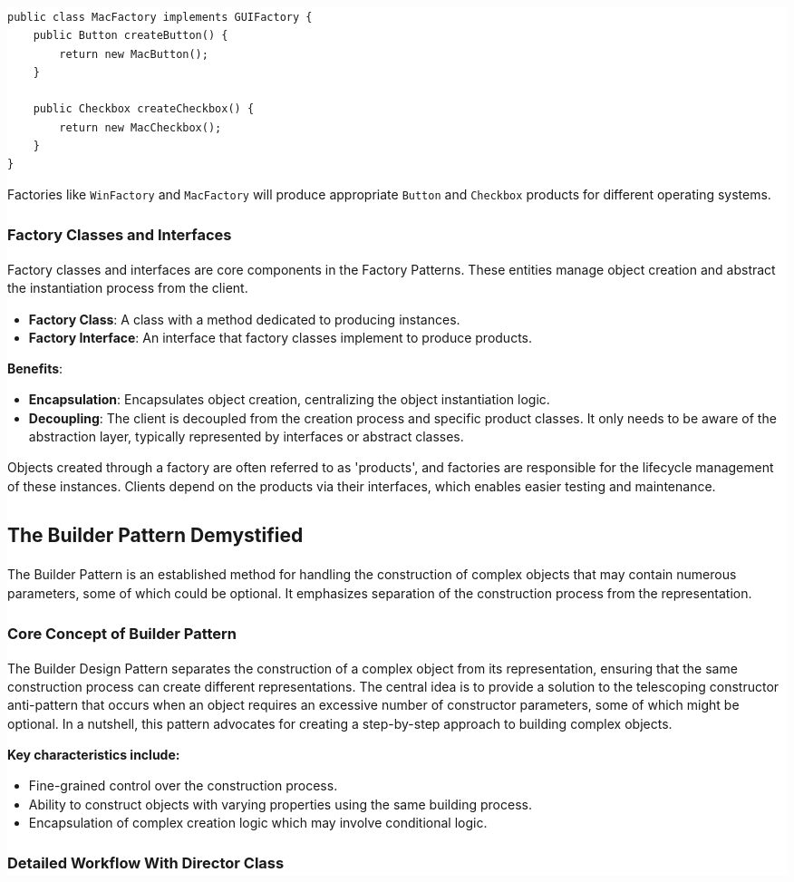     public class MacFactory implements GUIFactory {
        public Button createButton() {
            return new MacButton();
        }
    
        public Checkbox createCheckbox() {
            return new MacCheckbox();
        }
    }


Factories like `WinFactory` and `MacFactory` will produce appropriate `Button` and `Checkbox` products for different operating systems.

### Factory Classes and Interfaces

Factory classes and interfaces are core components in the Factory Patterns. These entities manage object creation and abstract the instantiation process from the client.

*   **Factory Class**: A class with a method dedicated to producing instances.
*   **Factory Interface**: An interface that factory classes implement to produce products.

**Benefits**:

*   **Encapsulation**: Encapsulates object creation, centralizing the object instantiation logic.
*   **Decoupling**: The client is decoupled from the creation process and specific product classes. It only needs to be aware of the abstraction layer, typically represented by interfaces or abstract classes.

Objects created through a factory are often referred to as 'products', and factories are responsible for the lifecycle management of these instances. Clients depend on the products via their interfaces, which enables easier testing and maintenance.

The Builder Pattern Demystified
-------------------------------

The Builder Pattern is an established method for handling the construction of complex objects that may contain numerous parameters, some of which could be optional. It emphasizes separation of the construction process from the representation.

### Core Concept of Builder Pattern

The Builder Design Pattern separates the construction of a complex object from its representation, ensuring that the same construction process can create different representations. The central idea is to provide a solution to the telescoping constructor anti-pattern that occurs when an object requires an excessive number of constructor parameters, some of which might be optional. In a nutshell, this pattern advocates for creating a step-by-step approach to building complex objects.

**Key characteristics include:**

*   Fine-grained control over the construction process.
*   Ability to construct objects with varying properties using the same building process.
*   Encapsulation of complex creation logic which may involve conditional logic.

### Detailed Workflow With Director Class
